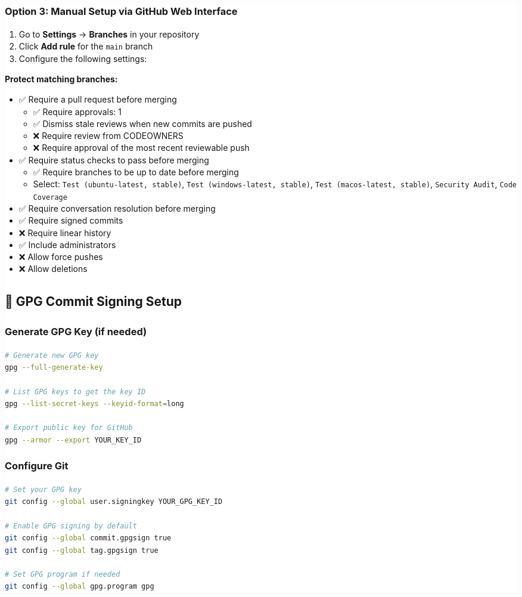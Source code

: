 ### Option 3: Manual Setup via GitHub Web Interface

1. Go to **Settings** → **Branches** in your repository
2. Click **Add rule** for the `main` branch
3. Configure the following settings:

**Protect matching branches:**
- ✅ Require a pull request before merging
  - ✅ Require approvals: 1
  - ✅ Dismiss stale reviews when new commits are pushed
  - ❌ Require review from CODEOWNERS
  - ❌ Require approval of the most recent reviewable push
- ✅ Require status checks to pass before merging
  - ✅ Require branches to be up to date before merging
  - Select: `Test (ubuntu-latest, stable)`, `Test (windows-latest, stable)`, `Test (macos-latest, stable)`, `Security Audit`, `Code Coverage`
- ✅ Require conversation resolution before merging
- ✅ Require signed commits
- ❌ Require linear history
- ✅ Include administrators
- ❌ Allow force pushes
- ❌ Allow deletions

## 🔐 GPG Commit Signing Setup

### Generate GPG Key (if needed)

```bash
# Generate new GPG key
gpg --full-generate-key

# List GPG keys to get the key ID
gpg --list-secret-keys --keyid-format=long

# Export public key for GitHub
gpg --armor --export YOUR_KEY_ID
```

### Configure Git

```bash
# Set your GPG key
git config --global user.signingkey YOUR_GPG_KEY_ID

# Enable GPG signing by default
git config --global commit.gpgsign true
git config --global tag.gpgsign true

# Set GPG program if needed
git config --global gpg.program gpg
```
